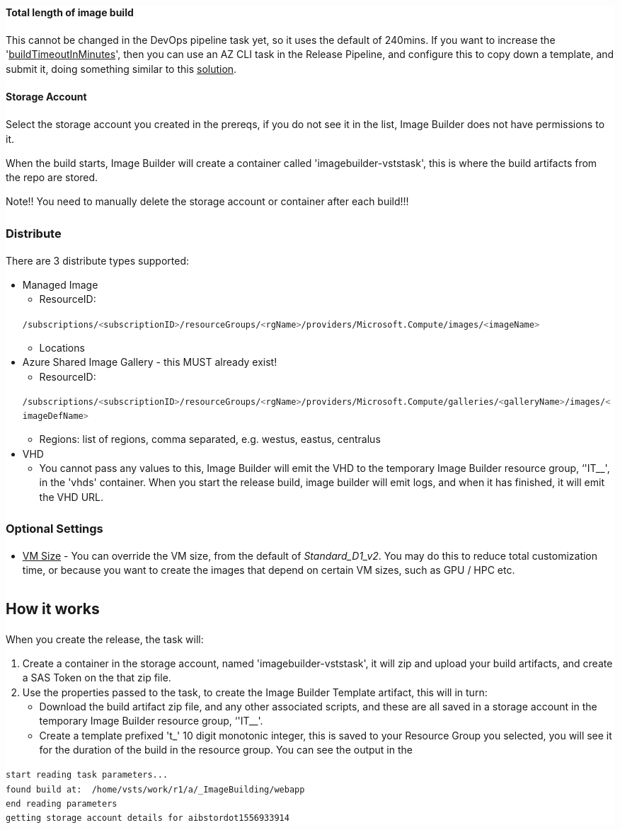 #### Total length of image build
This cannot be changed in the DevOps pipeline task yet, so it uses the default of 240mins. If you want to increase the '[buildTimeoutInMinutes](https://github.com/danielsollondon/azvmimagebuilder/blob/2834d0fcbc3e0a004b247f24692b64f6ef661dac/quickquickstarts/0_Creating_a_Custom_Windows_Managed_Image/helloImageTemplateWin.json#L12)', then you can use an AZ CLI task in the Release Pipeline, and configure this to copy down a template, and submit it, doing something similar to this [solution](https://github.com/danielsollondon/azvmimagebuilder/tree/master/solutions/4_Using_ENV_Variables#using-environment-variables-and-parameters-with-image-builder).


#### Storage Account
Select the storage account you created in the prereqs, if you do not see it in the list, Image Builder does not have permissions to it.

When the build starts, Image Builder will create a container called 'imagebuilder-vststask', this is where the build artifacts from the repo are stored.

Note!! You need to manually delete the storage account or container after each build!!! 

### Distribute
There are 3 distribute types supported:
* Managed Image
    * ResourceID:
    ```bash
    /subscriptions/<subscriptionID>/resourceGroups/<rgName>/providers/Microsoft.Compute/images/<imageName>
    ```
    * Locations
* Azure Shared Image Gallery - this MUST already exist!  
    * ResourceID: 
    ```bash
    /subscriptions/<subscriptionID>/resourceGroups/<rgName>/providers/Microsoft.Compute/galleries/<galleryName>/images/<imageDefName>
    ```
    * Regions: list of regions, comma separated, e.g. westus, eastus, centralus
* VHD
    * You cannot pass any values to this, Image Builder will emit the VHD to the temporary Image Builder resource group, ‘'IT_<DestinationResourceGroup>_<TemplateName>', in the 'vhds' container. When you start the release build, image builder will emit logs, and when it has finished, it will emit the VHD URL.

### Optional Settings
* [VM Size](https://docs.microsoft.com/en-us/azure/virtual-machines/linux/image-builder-json#vmprofile) - You can override the VM size, from the default of *Standard_D1_v2*. You may do this to reduce total customization time, or because you want to create the images that depend on certain VM sizes, such as GPU / HPC etc.

## How it works
When you create the release, the task will:
1) Create a container in the storage account, named 'imagebuilder-vststask', it will zip and upload your build artifacts, and create a SAS Token on the that zip file.
2) Use the properties passed to the task, to create the Image Builder Template artifact, this will in turn:
    * Download the build artifact zip file, and any other associated scripts, and these are all saved in a storage account in the temporary Image Builder resource group, ‘'IT_<DestinationResourceGroup>_<TemplateName>'.
    * Create a template prefixed 't_' 10 digit monotonic integer, this is saved to your Resource Group you selected, you will see it for the duration of the build in the resource group. 
You can see the output in the 
```bash
start reading task parameters...
found build at:  /home/vsts/work/r1/a/_ImageBuilding/webapp
end reading parameters
getting storage account details for aibstordot1556933914
```